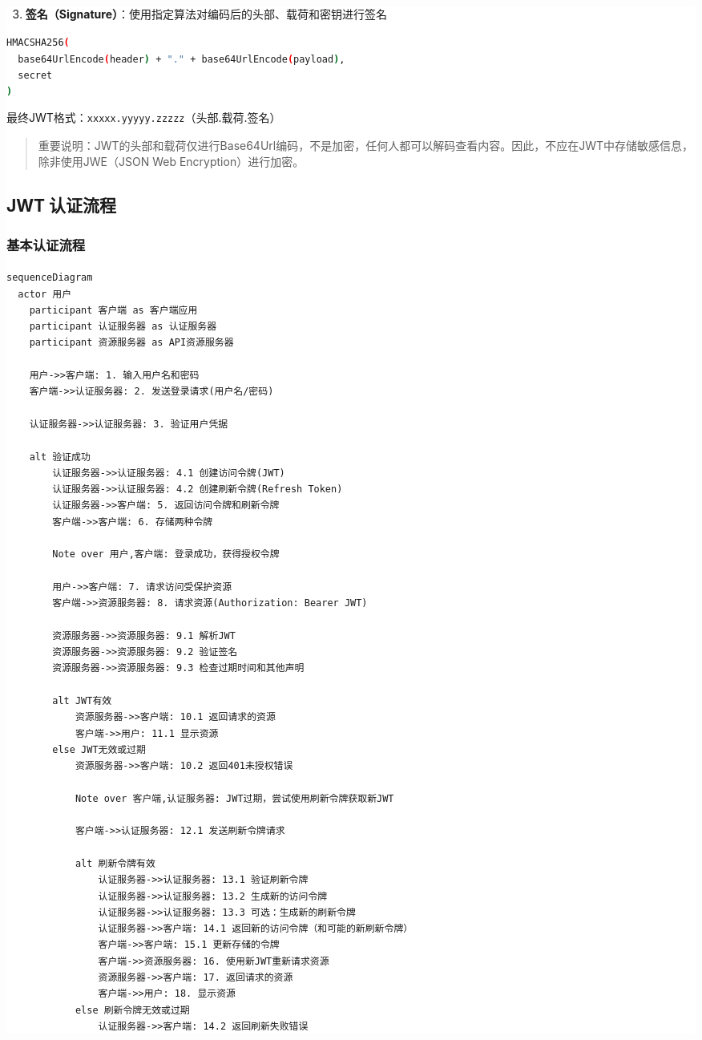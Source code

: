 3. **签名（Signature）**：使用指定算法对编码后的头部、载荷和密钥进行签名

```bash
HMACSHA256(
  base64UrlEncode(header) + "." + base64UrlEncode(payload),
  secret
)
```

最终JWT格式：`xxxxx.yyyyy.zzzzz`（头部.载荷.签名）

> 重要说明：JWT的头部和载荷仅进行Base64Url编码，不是加密，任何人都可以解码查看内容。因此，不应在JWT中存储敏感信息，除非使用JWE（JSON Web Encryption）进行加密。

## JWT 认证流程 ##

### 基本认证流程 ###

```mermaid
sequenceDiagram
  actor 用户
    participant 客户端 as 客户端应用
    participant 认证服务器 as 认证服务器
    participant 资源服务器 as API资源服务器
    
    用户->>客户端: 1. 输入用户名和密码
    客户端->>认证服务器: 2. 发送登录请求(用户名/密码)
    
    认证服务器->>认证服务器: 3. 验证用户凭据
    
    alt 验证成功
        认证服务器->>认证服务器: 4.1 创建访问令牌(JWT)
        认证服务器->>认证服务器: 4.2 创建刷新令牌(Refresh Token)
        认证服务器->>客户端: 5. 返回访问令牌和刷新令牌
        客户端->>客户端: 6. 存储两种令牌
        
        Note over 用户,客户端: 登录成功，获得授权令牌
        
        用户->>客户端: 7. 请求访问受保护资源
        客户端->>资源服务器: 8. 请求资源(Authorization: Bearer JWT)
        
        资源服务器->>资源服务器: 9.1 解析JWT
        资源服务器->>资源服务器: 9.2 验证签名
        资源服务器->>资源服务器: 9.3 检查过期时间和其他声明
        
        alt JWT有效
            资源服务器->>客户端: 10.1 返回请求的资源
            客户端->>用户: 11.1 显示资源
        else JWT无效或过期
            资源服务器->>客户端: 10.2 返回401未授权错误
            
            Note over 客户端,认证服务器: JWT过期，尝试使用刷新令牌获取新JWT
            
            客户端->>认证服务器: 12.1 发送刷新令牌请求
            
            alt 刷新令牌有效
                认证服务器->>认证服务器: 13.1 验证刷新令牌
                认证服务器->>认证服务器: 13.2 生成新的访问令牌
                认证服务器->>认证服务器: 13.3 可选：生成新的刷新令牌
                认证服务器->>客户端: 14.1 返回新的访问令牌（和可能的新刷新令牌）
                客户端->>客户端: 15.1 更新存储的令牌
                客户端->>资源服务器: 16. 使用新JWT重新请求资源
                资源服务器->>客户端: 17. 返回请求的资源
                客户端->>用户: 18. 显示资源
            else 刷新令牌无效或过期
                认证服务器->>客户端: 14.2 返回刷新失败错误
```